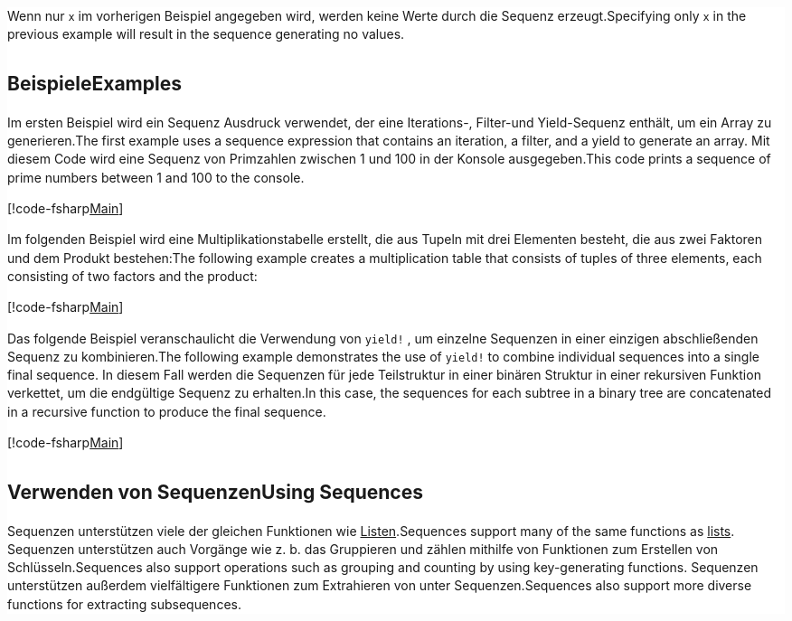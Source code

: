 <span data-ttu-id="cc522-135">Wenn nur `x` im vorherigen Beispiel angegeben wird, werden keine Werte durch die Sequenz erzeugt.</span><span class="sxs-lookup"><span data-stu-id="cc522-135">Specifying only `x` in the previous example will result in the sequence generating no values.</span></span>

## <a name="examples"></a><span data-ttu-id="cc522-136">Beispiele</span><span class="sxs-lookup"><span data-stu-id="cc522-136">Examples</span></span>

<span data-ttu-id="cc522-137">Im ersten Beispiel wird ein Sequenz Ausdruck verwendet, der eine Iterations-, Filter-und Yield-Sequenz enthält, um ein Array zu generieren.</span><span class="sxs-lookup"><span data-stu-id="cc522-137">The first example uses a sequence expression that contains an iteration, a filter, and a yield to generate an array.</span></span> <span data-ttu-id="cc522-138">Mit diesem Code wird eine Sequenz von Primzahlen zwischen 1 und 100 in der Konsole ausgegeben.</span><span class="sxs-lookup"><span data-stu-id="cc522-138">This code prints a sequence of prime numbers between 1 and 100 to the console.</span></span>

[!code-fsharp[Main](~/samples/snippets/fsharp/lang-ref-1/snippet1507.fs)]

<span data-ttu-id="cc522-139">Im folgenden Beispiel wird eine Multiplikationstabelle erstellt, die aus Tupeln mit drei Elementen besteht, die aus zwei Faktoren und dem Produkt bestehen:</span><span class="sxs-lookup"><span data-stu-id="cc522-139">The following example creates a multiplication table that consists of tuples of three elements, each consisting of two factors and the product:</span></span>

[!code-fsharp[Main](~/samples/snippets/fsharp/lang-ref-1/snippet1508.fs)]

<span data-ttu-id="cc522-140">Das folgende Beispiel veranschaulicht die Verwendung von `yield!` , um einzelne Sequenzen in einer einzigen abschließenden Sequenz zu kombinieren.</span><span class="sxs-lookup"><span data-stu-id="cc522-140">The following example demonstrates the use of `yield!` to combine individual sequences into a single final sequence.</span></span> <span data-ttu-id="cc522-141">In diesem Fall werden die Sequenzen für jede Teilstruktur in einer binären Struktur in einer rekursiven Funktion verkettet, um die endgültige Sequenz zu erhalten.</span><span class="sxs-lookup"><span data-stu-id="cc522-141">In this case, the sequences for each subtree in a binary tree are concatenated in a recursive function to produce the final sequence.</span></span>

[!code-fsharp[Main](~/samples/snippets/fsharp/lang-ref-1/snippet1509.fs)]

## <a name="using-sequences"></a><span data-ttu-id="cc522-142">Verwenden von Sequenzen</span><span class="sxs-lookup"><span data-stu-id="cc522-142">Using Sequences</span></span>

<span data-ttu-id="cc522-143">Sequenzen unterstützen viele der gleichen Funktionen wie [Listen](lists.md).</span><span class="sxs-lookup"><span data-stu-id="cc522-143">Sequences support many of the same functions as [lists](lists.md).</span></span> <span data-ttu-id="cc522-144">Sequenzen unterstützen auch Vorgänge wie z. b. das Gruppieren und zählen mithilfe von Funktionen zum Erstellen von Schlüsseln.</span><span class="sxs-lookup"><span data-stu-id="cc522-144">Sequences also support operations such as grouping and counting by using key-generating functions.</span></span> <span data-ttu-id="cc522-145">Sequenzen unterstützen außerdem vielfältigere Funktionen zum Extrahieren von unter Sequenzen.</span><span class="sxs-lookup"><span data-stu-id="cc522-145">Sequences also support more diverse functions for extracting subsequences.</span></span>
